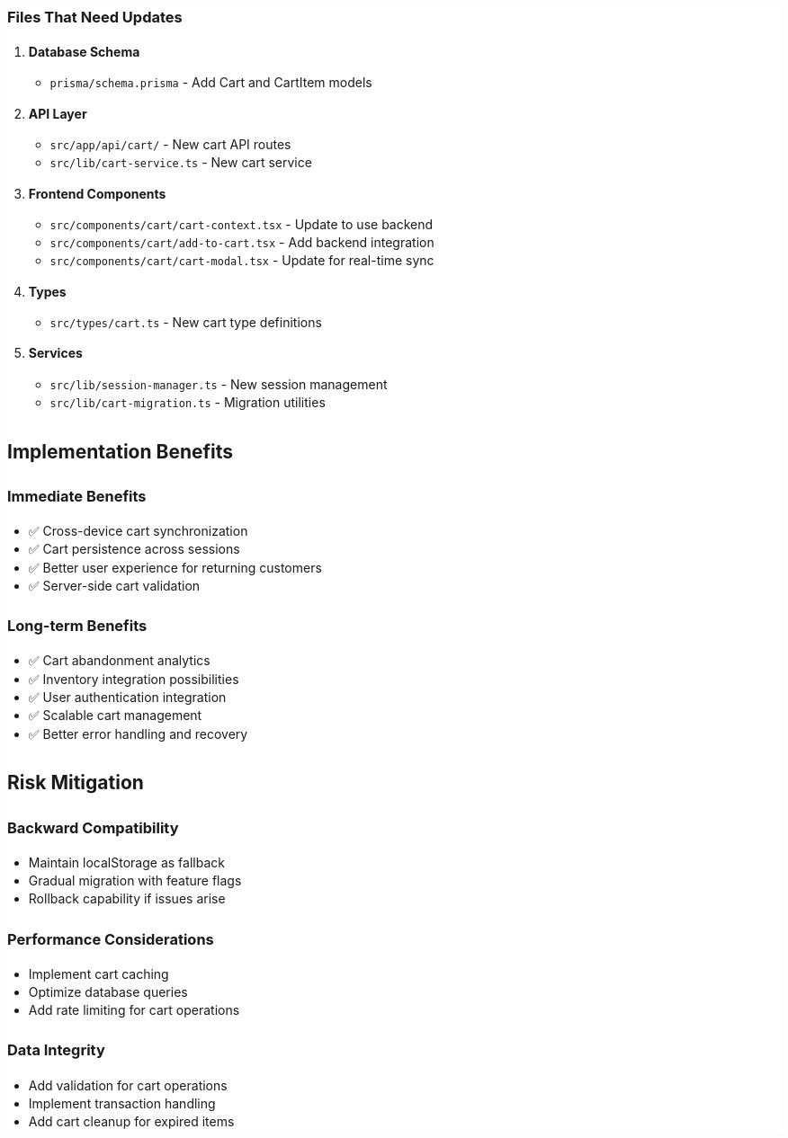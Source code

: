 ### **Files That Need Updates**

1. **Database Schema**
   - `prisma/schema.prisma` - Add Cart and CartItem models

2. **API Layer**
   - `src/app/api/cart/` - New cart API routes
   - `src/lib/cart-service.ts` - New cart service

3. **Frontend Components**
   - `src/components/cart/cart-context.tsx` - Update to use backend
   - `src/components/cart/add-to-cart.tsx` - Add backend integration
   - `src/components/cart/cart-modal.tsx` - Update for real-time sync

4. **Types**
   - `src/types/cart.ts` - New cart type definitions

5. **Services**
   - `src/lib/session-manager.ts` - New session management
   - `src/lib/cart-migration.ts` - Migration utilities

## Implementation Benefits

### **Immediate Benefits**
- ✅ Cross-device cart synchronization
- ✅ Cart persistence across sessions
- ✅ Better user experience for returning customers
- ✅ Server-side cart validation

### **Long-term Benefits**
- ✅ Cart abandonment analytics
- ✅ Inventory integration possibilities
- ✅ User authentication integration
- ✅ Scalable cart management
- ✅ Better error handling and recovery

## Risk Mitigation

### **Backward Compatibility**
- Maintain localStorage as fallback
- Gradual migration with feature flags
- Rollback capability if issues arise

### **Performance Considerations**
- Implement cart caching
- Optimize database queries
- Add rate limiting for cart operations

### **Data Integrity**
- Add validation for cart operations
- Implement transaction handling
- Add cart cleanup for expired items
